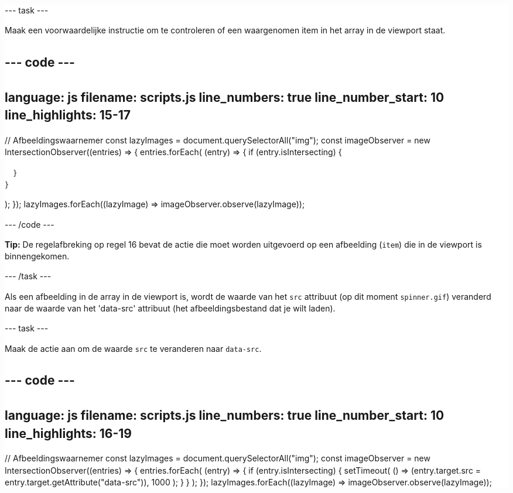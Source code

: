 --- task ---

Maak een voorwaardelijke instructie om te controleren of een waargenomen item in het array in de viewport staat.

--- code ---
---
language: js
filename: scripts.js
line_numbers: true
line_number_start: 10
line_highlights: 15-17
---

// Afbeeldingswaarnemer
const lazyImages = document.querySelectorAll("img");
const imageObserver = new IntersectionObserver((entries) => {
  entries.forEach(
    (entry) => {
      if (entry.isIntersecting) {
        
      }
    }
  );
});
lazyImages.forEach((lazyImage) => imageObserver.observe(lazyImage));

--- /code ---

**Tip:** De regelafbreking op regel 16 bevat de actie die moet worden uitgevoerd op een afbeelding (`item`) die in de viewport is binnengekomen.

--- /task ---

Als een afbeelding in de array in de viewport is, wordt de waarde van het `src` attribuut (op dit moment `spinner.gif`) veranderd naar de waarde van het 'data-src' attribuut (het afbeeldingsbestand dat je wilt laden).

--- task ---

Maak de actie aan om de waarde `src` te veranderen naar `data-src`.

--- code ---
---
language: js
filename: scripts.js
line_numbers: true
line_number_start: 10
line_highlights: 16-19
---

// Afbeeldingswaarnemer
const lazyImages = document.querySelectorAll("img");
const imageObserver = new IntersectionObserver((entries) => {
  entries.forEach(
    (entry) => {
      if (entry.isIntersecting) {
        setTimeout(
          () => (entry.target.src = entry.target.getAttribute("data-src")),
          1000
        );
      }
    }
  );
});
lazyImages.forEach((lazyImage) => imageObserver.observe(lazyImage));
